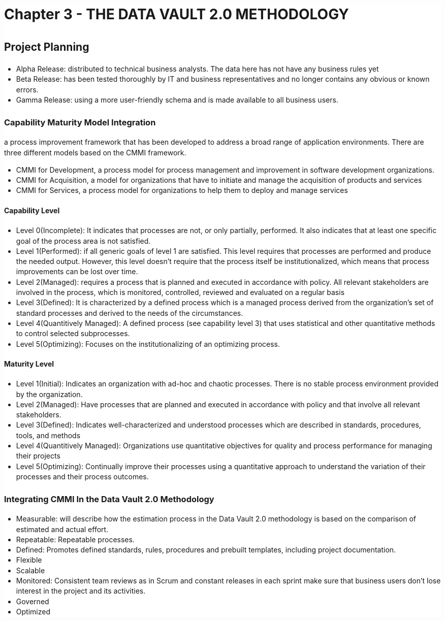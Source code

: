 # Chapter 3 - THE DATA VAULT 2.0 METHODOLOGY
## Project Planning
- Alpha Release: distributed to technical business analysts. The data here has not have any business rules yet
- Beta Release:  has been tested thoroughly by IT and business representatives and no longer contains any obvious or known errors.
- Gamma Release: using a more user-friendly schema and is made available to all business users.

### Capability Maturity Model Integration
a process improvement framework that has been developed to address a broad range of application environments. There are three different models based on the CMMI framework.

- CMMI for Development, a process model for process management and improvement in software development organizations.
- CMMI for Acquisition, a model for organizations that have to initiate and manage the acquisition of products and services
- CMMI for Services, a process model for organizations to help them to deploy and manage services

#### Capability Level
- Level 0(Incomplete): It indicates that processes are not, or only partially, performed. It also indicates that at least one specific goal of the process area is not satisfied.
- Level 1(Performed): if all generic goals of level 1 are satisfied. This level requires that processes are performed and produce the needed output. However, this level doesn’t require that the process itself be institutionalized, which means that process improvements can be lost over time.
- Level 2(Managed): requires a process that is planned and executed in accordance with policy. All relevant stakeholders are involved in the process, which is monitored, controlled, reviewed and evaluated on a regular basis
- Level 3(Defined): It is characterized by a defined process which is a managed process derived from the organization’s set of standard processes and derived to the needs of the circumstances.
- Level 4(Quantitively Managed): A defined process (see capability level 3) that uses statistical and other quantitative methods to control selected subprocesses.
- Level 5(Optimizing): Focuses on the institutionalizing of an optimizing process.

#### Maturity Level
- Level 1(Initial): Indicates an organization with ad-hoc and chaotic processes. There is no stable process environment provided by the organization.
- Level 2(Managed): Have processes that are planned and executed in  accordance with policy and that involve all relevant stakeholders.
- Level 3(Defined): Indicates well-characterized and understood processes which are described in standards, procedures, tools, and methods
- Level 4(Quantitively Managed): Organizations use quantitative objectives for quality and process performance for managing their projects
- Level 5(Optimizing): Continually improve their processes using a quantitative approach to understand the variation of their processes and their process outcomes. 

### Integrating CMMI In the Data Vault 2.0 Methodology
- Measurable: will describe how the estimation process in the Data Vault 2.0 methodology is based on the comparison of estimated and actual effort.
- Repeatable: Repeatable processes.
- Defined: Promotes defined standards, rules, procedures and prebuilt templates, including project documentation. 
- Flexible
- Scalable
- Monitored: Consistent team reviews as in Scrum and constant releases in each sprint make sure that business users don’t lose interest in the project and its activities.
- Governed
- Optimized
